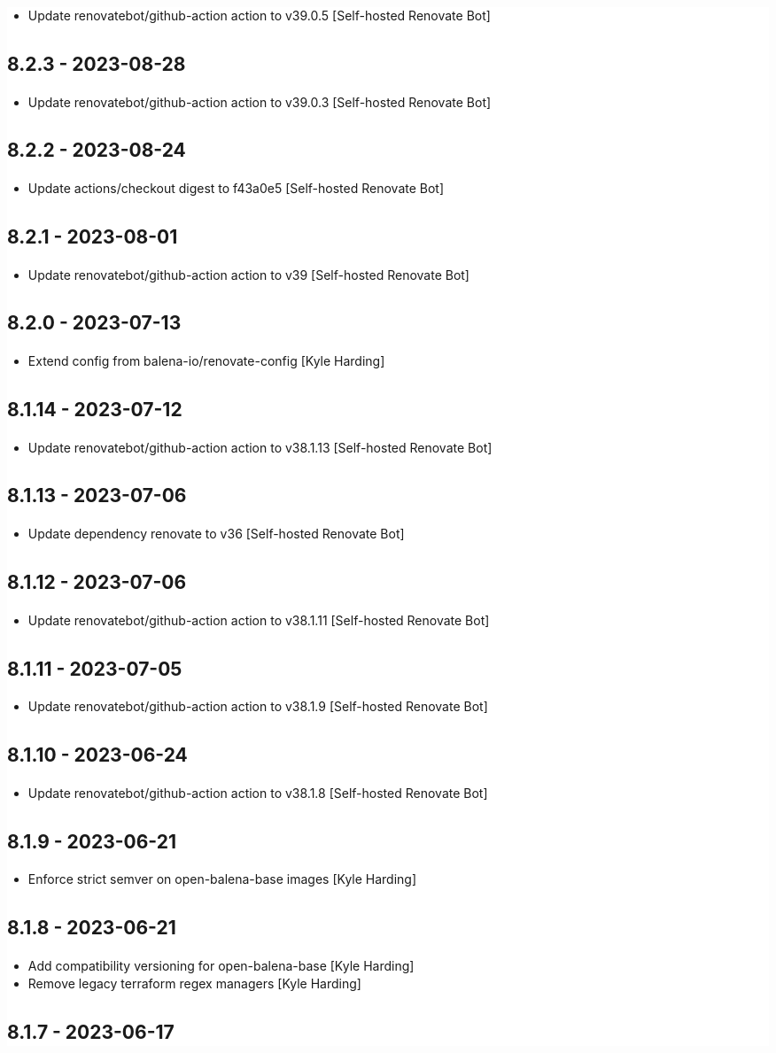 * Update renovatebot/github-action action to v39.0.5 [Self-hosted Renovate Bot]

## 8.2.3 - 2023-08-28

* Update renovatebot/github-action action to v39.0.3 [Self-hosted Renovate Bot]

## 8.2.2 - 2023-08-24

* Update actions/checkout digest to f43a0e5 [Self-hosted Renovate Bot]

## 8.2.1 - 2023-08-01

* Update renovatebot/github-action action to v39 [Self-hosted Renovate Bot]

## 8.2.0 - 2023-07-13

* Extend config from balena-io/renovate-config [Kyle Harding]

## 8.1.14 - 2023-07-12

* Update renovatebot/github-action action to v38.1.13 [Self-hosted Renovate Bot]

## 8.1.13 - 2023-07-06

* Update dependency renovate to v36 [Self-hosted Renovate Bot]

## 8.1.12 - 2023-07-06

* Update renovatebot/github-action action to v38.1.11 [Self-hosted Renovate Bot]

## 8.1.11 - 2023-07-05

* Update renovatebot/github-action action to v38.1.9 [Self-hosted Renovate Bot]

## 8.1.10 - 2023-06-24

* Update renovatebot/github-action action to v38.1.8 [Self-hosted Renovate Bot]

## 8.1.9 - 2023-06-21

* Enforce strict semver on open-balena-base images [Kyle Harding]

## 8.1.8 - 2023-06-21

* Add compatibility versioning for open-balena-base [Kyle Harding]
* Remove legacy terraform regex managers [Kyle Harding]

## 8.1.7 - 2023-06-17
